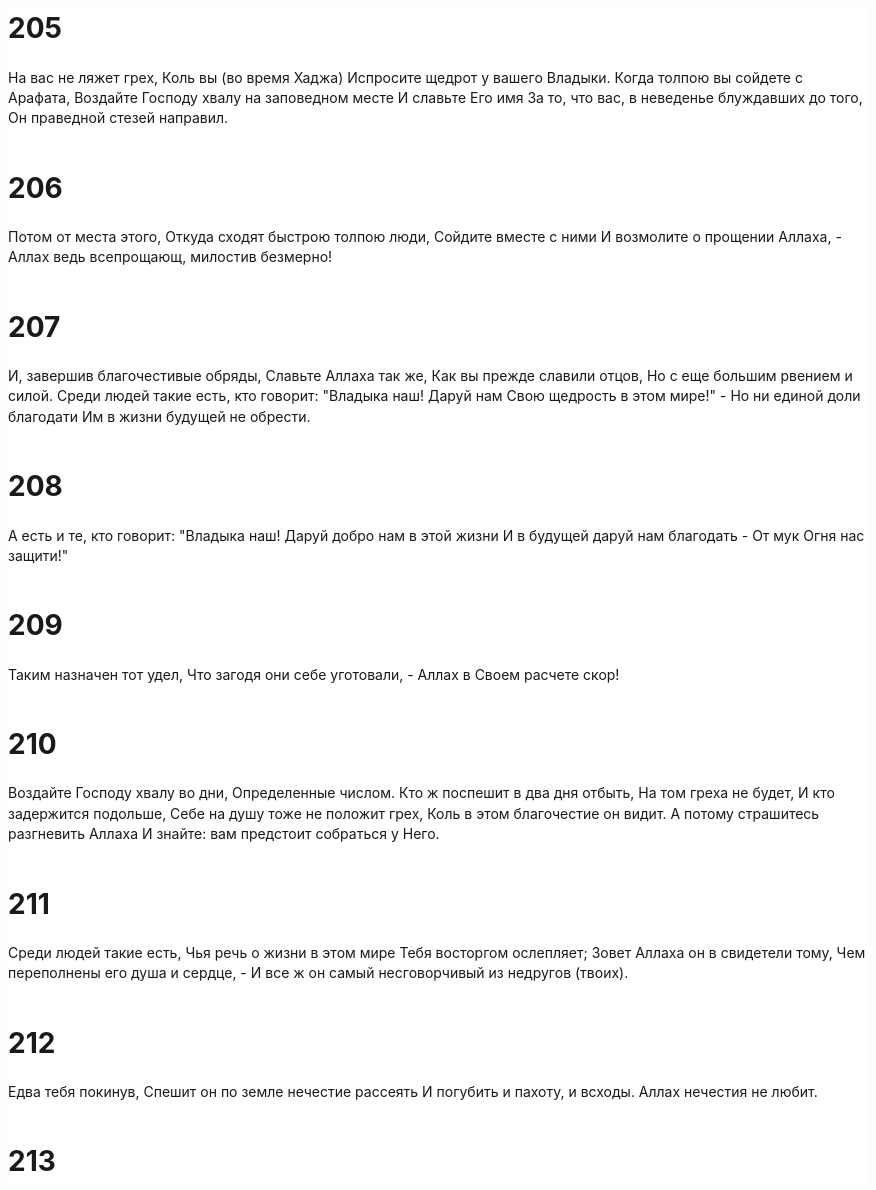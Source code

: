 # 205

На вас не ляжет грех, Коль вы (во время Хаджа) Испросите щедрот у вашего Владыки. Когда толпою вы сойдете с Арафата, Воздайте Господу хвалу на заповедном месте И славьте Его имя За то, что вас, в неведенье блуждавших до того, Он праведной стезей направил.

# 206

Потом от места этого, Откуда сходят быстрою толпою люди, Сойдите вместе с ними И возмолите о прощении Аллаха, \- Аллах ведь всепрощающ, милостив безмерно!

# 207

И, завершив благочестивые обряды, Славьте Аллаха так же, Как вы прежде славили отцов, Но с еще большим рвением и силой. Среди людей такие есть, кто говорит: "Владыка наш! Даруй нам Свою щедрость в этом мире!" \- Но ни единой доли благодати Им в жизни будущей не обрести.

# 208

А есть и те, кто говорит: "Владыка наш! Даруй добро нам в этой жизни И в будущей даруй нам благодать \- От мук Огня нас защити!"

# 209

Таким назначен тот удел, Что загодя они себе уготовали, \- Аллах в Своем расчете скор!

# 210

Воздайте Господу хвалу во дни, Определенные числом. Кто ж поспешит в два дня отбыть, На том греха не будет, И кто задержится подольше, Себе на душу тоже не положит грех, Коль в этом благочестие он видит. А потому страшитесь разгневить Аллаха И знайте: вам предстоит собраться у Него.

# 211

Среди людей такие есть, Чья речь о жизни в этом мире Тебя восторгом ослепляет; Зовет Аллаха он в свидетели тому, Чем переполнены его душа и сердце, \- И все ж он самый несговорчивый из недругов (твоих).

# 212

Едва тебя покинув, Спешит он по земле нечестие рассеять И погубить и пахоту, и всходы. Аллах нечестия не любит.

# 213
